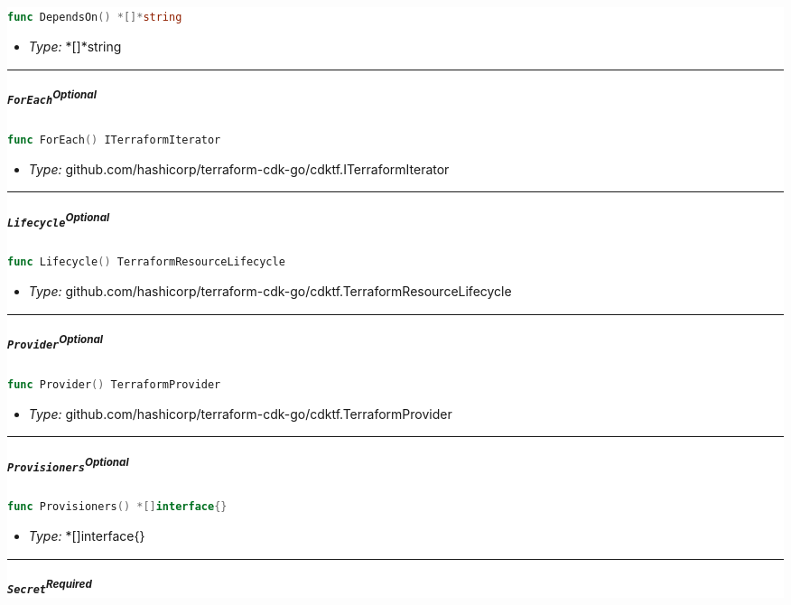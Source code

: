 ```go
func DependsOn() *[]*string
```

- *Type:* *[]*string

---

##### `ForEach`<sup>Optional</sup> <a name="ForEach" id="@cdktf/provider-cloudflare.turnstileWidget.TurnstileWidget.property.forEach"></a>

```go
func ForEach() ITerraformIterator
```

- *Type:* github.com/hashicorp/terraform-cdk-go/cdktf.ITerraformIterator

---

##### `Lifecycle`<sup>Optional</sup> <a name="Lifecycle" id="@cdktf/provider-cloudflare.turnstileWidget.TurnstileWidget.property.lifecycle"></a>

```go
func Lifecycle() TerraformResourceLifecycle
```

- *Type:* github.com/hashicorp/terraform-cdk-go/cdktf.TerraformResourceLifecycle

---

##### `Provider`<sup>Optional</sup> <a name="Provider" id="@cdktf/provider-cloudflare.turnstileWidget.TurnstileWidget.property.provider"></a>

```go
func Provider() TerraformProvider
```

- *Type:* github.com/hashicorp/terraform-cdk-go/cdktf.TerraformProvider

---

##### `Provisioners`<sup>Optional</sup> <a name="Provisioners" id="@cdktf/provider-cloudflare.turnstileWidget.TurnstileWidget.property.provisioners"></a>

```go
func Provisioners() *[]interface{}
```

- *Type:* *[]interface{}

---

##### `Secret`<sup>Required</sup> <a name="Secret" id="@cdktf/provider-cloudflare.turnstileWidget.TurnstileWidget.property.secret"></a>
